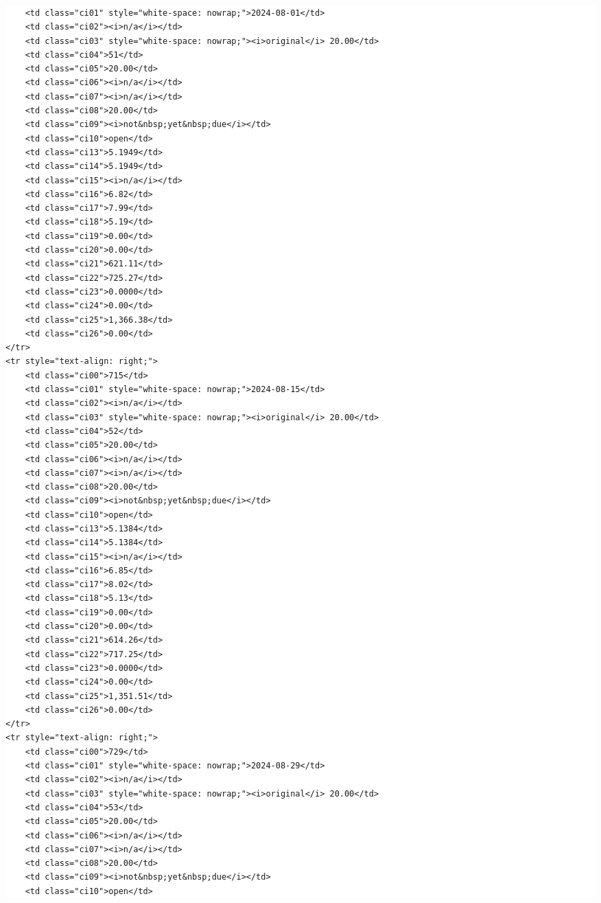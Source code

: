         <td class="ci01" style="white-space: nowrap;">2024-08-01</td>
        <td class="ci02"><i>n/a</i></td>
        <td class="ci03" style="white-space: nowrap;"><i>original</i> 20.00</td>
        <td class="ci04">51</td>
        <td class="ci05">20.00</td>
        <td class="ci06"><i>n/a</i></td>
        <td class="ci07"><i>n/a</i></td>
        <td class="ci08">20.00</td>
        <td class="ci09"><i>not&nbsp;yet&nbsp;due</i></td>
        <td class="ci10">open</td>
        <td class="ci13">5.1949</td>
        <td class="ci14">5.1949</td>
        <td class="ci15"><i>n/a</i></td>
        <td class="ci16">6.82</td>
        <td class="ci17">7.99</td>
        <td class="ci18">5.19</td>
        <td class="ci19">0.00</td>
        <td class="ci20">0.00</td>
        <td class="ci21">621.11</td>
        <td class="ci22">725.27</td>
        <td class="ci23">0.0000</td>
        <td class="ci24">0.00</td>
        <td class="ci25">1,366.38</td>
        <td class="ci26">0.00</td>
    </tr>
    <tr style="text-align: right;">
        <td class="ci00">715</td>
        <td class="ci01" style="white-space: nowrap;">2024-08-15</td>
        <td class="ci02"><i>n/a</i></td>
        <td class="ci03" style="white-space: nowrap;"><i>original</i> 20.00</td>
        <td class="ci04">52</td>
        <td class="ci05">20.00</td>
        <td class="ci06"><i>n/a</i></td>
        <td class="ci07"><i>n/a</i></td>
        <td class="ci08">20.00</td>
        <td class="ci09"><i>not&nbsp;yet&nbsp;due</i></td>
        <td class="ci10">open</td>
        <td class="ci13">5.1384</td>
        <td class="ci14">5.1384</td>
        <td class="ci15"><i>n/a</i></td>
        <td class="ci16">6.85</td>
        <td class="ci17">8.02</td>
        <td class="ci18">5.13</td>
        <td class="ci19">0.00</td>
        <td class="ci20">0.00</td>
        <td class="ci21">614.26</td>
        <td class="ci22">717.25</td>
        <td class="ci23">0.0000</td>
        <td class="ci24">0.00</td>
        <td class="ci25">1,351.51</td>
        <td class="ci26">0.00</td>
    </tr>
    <tr style="text-align: right;">
        <td class="ci00">729</td>
        <td class="ci01" style="white-space: nowrap;">2024-08-29</td>
        <td class="ci02"><i>n/a</i></td>
        <td class="ci03" style="white-space: nowrap;"><i>original</i> 20.00</td>
        <td class="ci04">53</td>
        <td class="ci05">20.00</td>
        <td class="ci06"><i>n/a</i></td>
        <td class="ci07"><i>n/a</i></td>
        <td class="ci08">20.00</td>
        <td class="ci09"><i>not&nbsp;yet&nbsp;due</i></td>
        <td class="ci10">open</td>